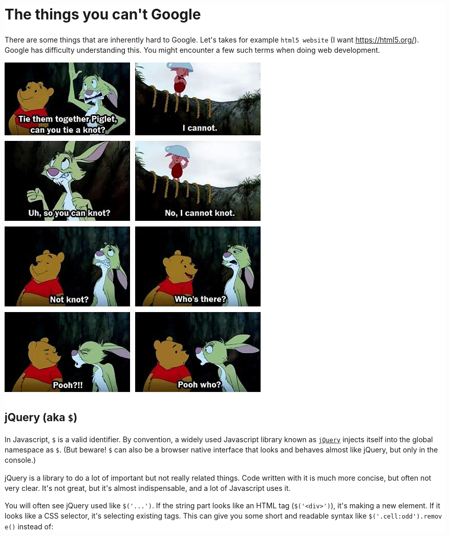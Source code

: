 # The things you can't Google

There are some things that are inherently hard to Google.
Let's takes for example `html5 website` (I want https://html5.org/). Google has difficulty understanding this. You might encounter a few such terms when doing web development.

![cannotknow](cannotknot.jpg)

## jQuery (aka `$`)

In Javascript, `$` is a valid identifier. By convention, a widely used Javascript library known as [`jQuery`](jquery.org) injects itself into the global namespace as `$`. (But beware! `$` can also be a browser native interface that looks and behaves almost like jQuery, but only in the console.)

jQuery is a library to do a lot of important but not really related things. Code written with it is much more concise, but often not very clear. It's not great, but it's almost indispensable, and a lot of Javascript uses it.

You will often see jQuery used like `$('...')`. If the string part looks like an HTML tag (`$('<div>')`), it's making a new element. If it looks like a CSS selector, it's selecting existing tags. This can give you some short and readable syntax like `$('.cell:odd').remove()` instead of:
